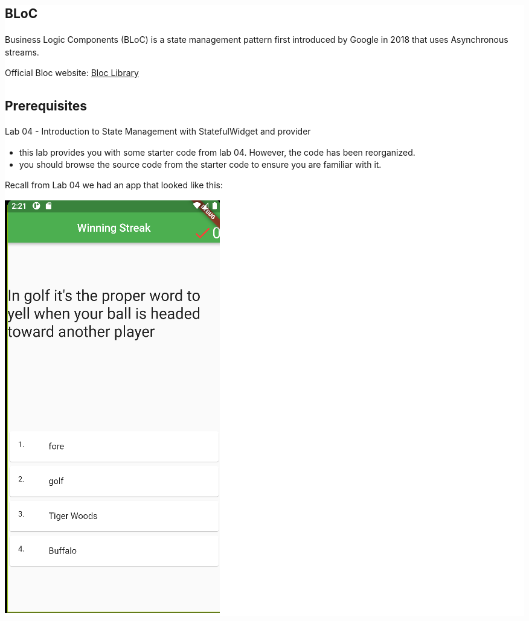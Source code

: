 ## BLoC

Business Logic Components (BLoC) is a state management pattern first introduced by Google in 2018 that uses Asynchronous streams.

Official Bloc website: [Bloc Library](https://bloclibrary.dev/#/)

## Prerequisites

Lab 04 - Introduction to State Management with StatefulWidget and provider
  - this lab provides you with some starter code from lab 04. However, the code has been reorganized.
  - you should browse the source code from the starter code to ensure you are familiar with it.

Recall from Lab 04 we had an app that looked like this:

![screen](resources/screen.png)
